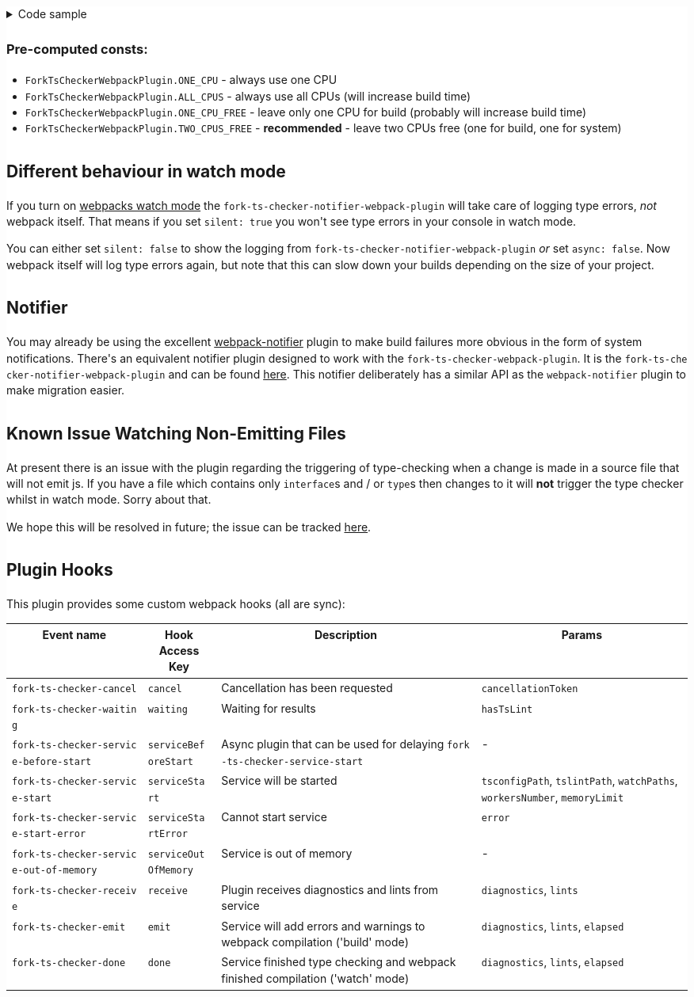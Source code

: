   <details><summary>Code sample</summary></details>

### Pre-computed consts:

- `ForkTsCheckerWebpackPlugin.ONE_CPU` - always use one CPU
- `ForkTsCheckerWebpackPlugin.ALL_CPUS` - always use all CPUs (will increase build time)
- `ForkTsCheckerWebpackPlugin.ONE_CPU_FREE` - leave only one CPU for build (probably will increase build time)
- `ForkTsCheckerWebpackPlugin.TWO_CPUS_FREE` - **recommended** - leave two CPUs free (one for build, one for system)

## Different behaviour in watch mode

If you turn on [webpacks watch mode](https://webpack.js.org/configuration/watch/#watch) the `fork-ts-checker-notifier-webpack-plugin` will take care of logging type errors, _not_ webpack itself. That means if you set `silent: true` you won't see type errors in your console in watch mode.

You can either set `silent: false` to show the logging from `fork-ts-checker-notifier-webpack-plugin` _or_ set `async: false`. Now webpack itself will log type errors again, but note that this can slow down your builds depending on the size of your project.

## Notifier

You may already be using the excellent [webpack-notifier](https://github.com/Turbo87/webpack-notifier) plugin to make build failures more obvious in the form of system notifications. There's an equivalent notifier plugin designed to work with the `fork-ts-checker-webpack-plugin`. It is the `fork-ts-checker-notifier-webpack-plugin` and can be found [here](https://github.com/johnnyreilly/fork-ts-checker-notifier-webpack-plugin). This notifier deliberately has a similar API as the `webpack-notifier` plugin to make migration easier.

## Known Issue Watching Non-Emitting Files

At present there is an issue with the plugin regarding the triggering of type-checking when a change is made in a source file that will not emit js. If you have a file which contains only `interface`s and / or `type`s then changes to it will **not** trigger the type checker whilst in watch mode. Sorry about that.

We hope this will be resolved in future; the issue can be tracked [here](https://github.com/TypeStrong/fork-ts-checker-webpack-plugin/issues/36).

## Plugin Hooks

This plugin provides some custom webpack hooks (all are sync):

| Event name                              | Hook Access Key      | Description                                                                    | Params                                                                     |
| --------------------------------------- | -------------------- | ------------------------------------------------------------------------------ | -------------------------------------------------------------------------- |
| `fork-ts-checker-cancel`                | `cancel`             | Cancellation has been requested                                                | `cancellationToken`                                                        |
| `fork-ts-checker-waiting`               | `waiting`            | Waiting for results                                                            | `hasTsLint`                                                                |
| `fork-ts-checker-service-before-start`  | `serviceBeforeStart` | Async plugin that can be used for delaying `fork-ts-checker-service-start`     | -                                                                          |
| `fork-ts-checker-service-start`         | `serviceStart`       | Service will be started                                                        | `tsconfigPath`, `tslintPath`, `watchPaths`, `workersNumber`, `memoryLimit` |
| `fork-ts-checker-service-start-error`   | `serviceStartError`  | Cannot start service                                                           | `error`                                                                    |
| `fork-ts-checker-service-out-of-memory` | `serviceOutOfMemory` | Service is out of memory                                                       | -                                                                          |
| `fork-ts-checker-receive`               | `receive`            | Plugin receives diagnostics and lints from service                             | `diagnostics`, `lints`                                                     |
| `fork-ts-checker-emit`                  | `emit`               | Service will add errors and warnings to webpack compilation ('build' mode)     | `diagnostics`, `lints`, `elapsed`                                          |
| `fork-ts-checker-done`                  | `done`               | Service finished type checking and webpack finished compilation ('watch' mode) | `diagnostics`, `lints`, `elapsed`                                          |
